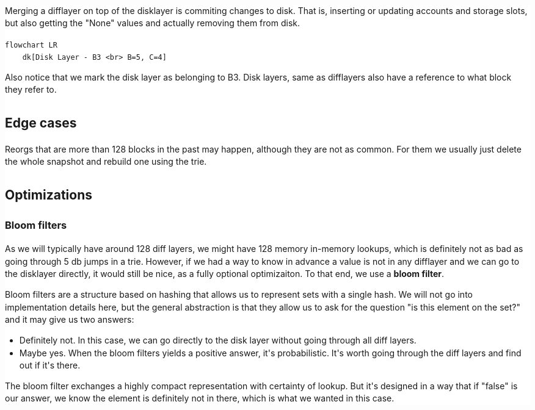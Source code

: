 Merging a difflayer on top of the disklayer is commiting changes to disk. That is, inserting or updating accounts and storage slots, but also getting the "None" values and actually removing them from disk.

```mermaid
flowchart LR
    dk[Disk Layer - B3 <br> B=5, C=4]
```

Also notice that we mark the disk layer as belonging to B3. Disk layers, same as difflayers also have a reference to what block they refer to.

## Edge cases

Reorgs that are more than 128 blocks in the past may happen, although they are not as common. For them we usually just delete the whole snapshot and rebuild one using the trie.

## Optimizations

### Bloom filters

As we will typically have around 128 diff layers, we might have 128 memory in-memory lookups, which is definitely not as bad as going through 5 db jumps in a trie. However, if we had a way to know in advance a value is not in any difflayer and we can go to the disklayer directly, it would still be nice, as a fully optional optimizaiton. To that end, we use a **bloom filter**.

Bloom filters are a structure based on hashing that allows us to represent sets with a single hash. We will not go into implementation details here, but the general abstraction is that they allow us to ask for the question "is this element on the set?" and it may give us two answers:

- Definitely not. In this case, we can go directly to the disk layer without going through all diff layers.
- Maybe yes. When the bloom filters yields a positive answer, it's probabilistic. It's worth going through the diff layers and find out if it's there.

The bloom filter exchanges a highly compact representation with certainty of lookup. But it's designed in a way that if "false" is our answer, we know the element is definitely not in there, which is what we wanted in this case.